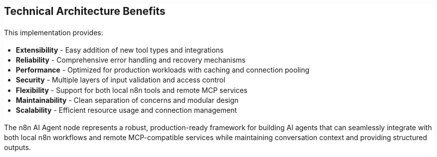 ## Technical Architecture Benefits

This implementation provides:

- **Extensibility** - Easy addition of new tool types and integrations
- **Reliability** - Comprehensive error handling and recovery mechanisms
- **Performance** - Optimized for production workloads with caching and connection pooling
- **Security** - Multiple layers of input validation and access control
- **Flexibility** - Support for both local n8n tools and remote MCP services
- **Maintainability** - Clean separation of concerns and modular design
- **Scalability** - Efficient resource usage and connection management

The n8n AI Agent node represents a robust, production-ready framework for building AI agents that can seamlessly integrate with both local n8n workflows and remote MCP-compatible services while maintaining conversation context and providing structured outputs.
